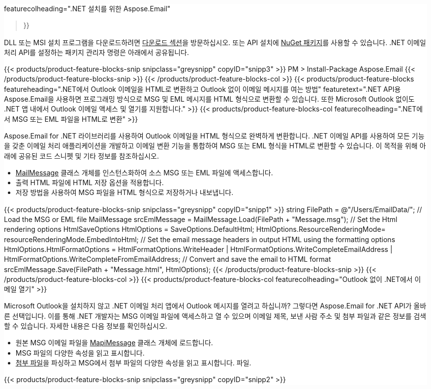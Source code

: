 featurecolheading=".NET 설치를 위한 Aspose.Email"
>}}
<p>DLL 또는 MSI 설치 프로그램을 다운로드하려면 <a href="https://releases.aspose.com/email/net/">다운로드 섹션</a>을 방문하십시오. 또는 API 설치에 <a href="https://www.nuget.org/packages/Aspose.Email/">NuGet 패키지</a>를 사용할 수 있습니다. .NET 이메일 처리 API를 설정하는 패키지 관리자 명령은 아래에서 공유됩니다.</p>
{{< products/product-feature-blocks-snip
snipclass="greysnipp"
copyID="snipp3"
>}}
PM > Install-Package Aspose.Email
{{< /products/product-feature-blocks-snip >}}
{{< /products/product-feature-blocks-col >}}
{{< products/product-feature-blocks
featureheading=".NET에서 Outlook 이메일을 HTML로 변환하고 Outlook 없이 이메일 메시지를 여는 방법"
featuretext=".NET API용 Aspose.Email을 사용하면 프로그래밍 방식으로 MSG 및 EML 메시지를 HTML 형식으로 변환할 수 있습니다. 또한 Microsoft Outlook 없이도 .NET 앱 내에서 Outlook 이메일 액세스 및 열기를 지원합니다."
>}}  
{{< products/product-feature-blocks-col
featurecolheading=".NET에서 MSG 또는 EML 파일을 HTML로 변환"
>}}
<p>Aspose.Email for .NET 라이브러리를 사용하여 Outlook 이메일을 HTML 형식으로 완벽하게 변환합니다. .NET 이메일 API를 사용하여 모든 기능을 갖춘 이메일 처리 애플리케이션을 개발하고 이메일 변환 기능을 통합하여 MSG 또는 EML 형식을 HTML로 변환할 수 있습니다. 이 목적을 위해 아래에 공유된 코드 스니펫 및 기타 정보를 참조하십시오.</p>
<ul>
   <li><a href="https://reference.aspose.com/email/net/aspose.email/mailmessage/">MailMessage</a> 클래스 개체를 인스턴스화하여 소스 MSG 또는 EML 파일에 액세스합니다.</li>
   <li>출력 HTML 파일에 HTML 저장 옵션을 적용합니다.</li>
   <li>저장 방법을 사용하여 MSG 파일을 HTML 형식으로 저장하거나 내보냅니다.</li>
</ul>
{{< products/product-feature-blocks-snip
snipclass="greysnipp"
copyID="snipp1"
>}}
string FilePath = @"/Users/EmailData/";
// Load the MSG or EML file
MailMessage srcEmlMessage = MailMessage.Load(FilePath + "Message.msg");
// Set the Html rendering options
HtmlSaveOptions HtmlOptions = SaveOptions.DefaultHtml;
HtmlOptions.ResourceRenderingMode= resourceRenderingMode.EmbedIntoHtml;
// Set the email message headers in  output HTML using the formatting options
HtmlOptions.HtmlFormatOptions = HtmlFormatOptions.WriteHeader |
				HtmlFormatOptions.WriteCompleteEmailAddress |
				HtmlFormatOptions.WriteCompleteFromEmailAddress;
// Convert and save the email to HTML format
srcEmlMessage.Save(FilePath + "Message.html", HtmlOptions);
{{< /products/product-feature-blocks-snip >}}
{{< /products/product-feature-blocks-col >}}
{{< products/product-feature-blocks-col
featurecolheading="Outlook 없이 .NET에서 이메일 열기"
>}}
<p>Microsoft Outlook을 설치하지 않고 .NET 이메일 처리 앱에서 Outlook 메시지를 열려고 하십니까? 그렇다면 Aspose.Email for .NET API가 올바른 선택입니다. 이를 통해 .NET 개발자는 MSG 이메일 파일에 액세스하고 열 수 있으며 이메일 제목, 보낸 사람 주소 및 첨부 파일과 같은 정보를 검색할 수 있습니다. 자세한 내용은 다음 정보를 확인하십시오.</p>
<ul>
   <li>원본 MSG 이메일 파일을 <a href="https://reference.aspose.com/email/net/aspose.email.mapi/mapimessage/">MapiMessage</a> 클래스 개체에 로드합니다.</li>
   <li>MSG 파일의 다양한 속성을 읽고 표시합니다.</li>
   <li><a href="https://reference.aspose.com/email/net/aspose.email.mapi/mapimessageitembase/attachments">첨부 파일</a>을 파싱하고 MSG에서 첨부 파일의 다양한 속성을 읽고 표시합니다. 파일.</li>
</ul>
{{< products/product-feature-blocks-snip
snipclass="greysnipp"
copyID="snipp2"
>}}